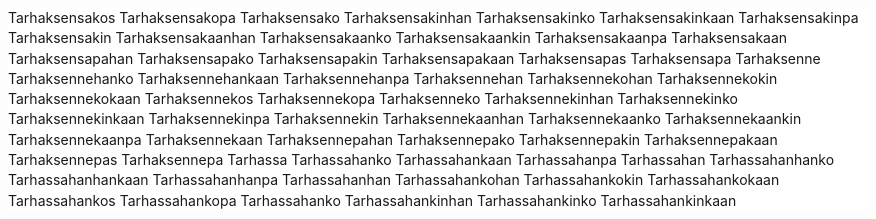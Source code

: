 Tarhaksensakos
Tarhaksensakopa
Tarhaksensako
Tarhaksensakinhan
Tarhaksensakinko
Tarhaksensakinkaan
Tarhaksensakinpa
Tarhaksensakin
Tarhaksensakaanhan
Tarhaksensakaanko
Tarhaksensakaankin
Tarhaksensakaanpa
Tarhaksensakaan
Tarhaksensapahan
Tarhaksensapako
Tarhaksensapakin
Tarhaksensapakaan
Tarhaksensapas
Tarhaksensapa
Tarhaksenne
Tarhaksennehanko
Tarhaksennehankaan
Tarhaksennehanpa
Tarhaksennehan
Tarhaksennekohan
Tarhaksennekokin
Tarhaksennekokaan
Tarhaksennekos
Tarhaksennekopa
Tarhaksenneko
Tarhaksennekinhan
Tarhaksennekinko
Tarhaksennekinkaan
Tarhaksennekinpa
Tarhaksennekin
Tarhaksennekaanhan
Tarhaksennekaanko
Tarhaksennekaankin
Tarhaksennekaanpa
Tarhaksennekaan
Tarhaksennepahan
Tarhaksennepako
Tarhaksennepakin
Tarhaksennepakaan
Tarhaksennepas
Tarhaksennepa
Tarhassa
Tarhassahanko
Tarhassahankaan
Tarhassahanpa
Tarhassahan
Tarhassahanhanko
Tarhassahanhankaan
Tarhassahanhanpa
Tarhassahanhan
Tarhassahankohan
Tarhassahankokin
Tarhassahankokaan
Tarhassahankos
Tarhassahankopa
Tarhassahanko
Tarhassahankinhan
Tarhassahankinko
Tarhassahankinkaan